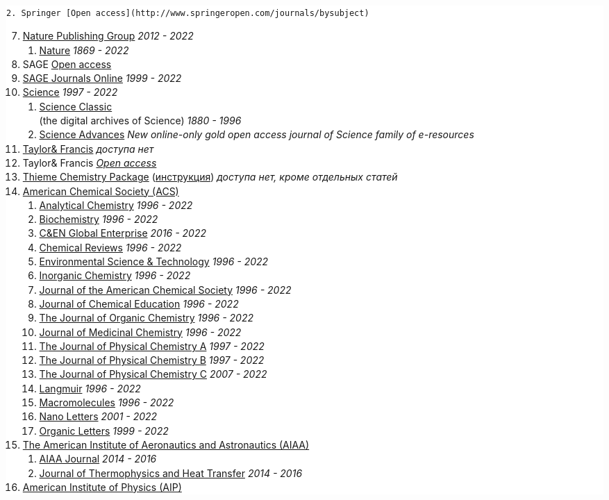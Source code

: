     2. Springer [Open access](http://www.springeropen.com/journals/bysubject)
7. [Nature Publishing Group](http://www.nature.com/siteindex/index.html)
_2012 - 2022_
    1. [Nature](http://www.nature.com/nature/archive/index.html)
    _1869 - 2022_
8. SAGE [Open access](http://www.sagepub.com/openaccess.cp)
9. [SAGE Journals Online](http://online.sagepub.com/)
_1999 - 2022_
10. [Science](http://www.sciencemag.org/)
_1997 - 2022_
    1. [Science Classic](http://www.sciencemag.org/content/by/year#classic)  
    (the digital archives of Science)
    _1880 - 1996_
    2. [Science Advances](http://advances.sciencemag.org/)
    _New online-only gold open access journal of Science family of e-resources_
11. [Taylor& Francis](http://www.tandfonline.com)
_доступа нет_
12.  Taylor& Francis
_[Open access](http://www.tandfonline.com/page/openaccess/openjournals)_
13. [Thieme Chemistry Package](http://www.thieme-connect.com/ejournals "Срок окончания подписки 31 октября 2014 года")
([инструкция](/more/i1.html))
_доступа нет, кроме отдельных статей_
14. [American Chemical Society (ACS)](http://pubs.acs.org/)
    1. [Analytical Chemistry](http://pubs.acs.org/journal/ancham)
    _1996 - 2022_
    2. [Biochemistry](http://pubs.acs.org/journal/bichaw)
    _1996 - 2022_
    3. [C&EN Global Enterprise](https://pubs.acs.org/journal/cgeabj)
    _2016 - 2022_
    4. [Chemical Reviews](http://pubs.acs.org/journal/chreay)
    _1996 - 2022_
    5. [Environmental Science & Technology](http://pubs.acs.org/journal/esthag)
    _1996 - 2022_
    6. [Inorganic Chemistry](http://pubs.acs.org/journal/inocaj)
    _1996 - 2022_
    7. [Journal of the American Chemical Society](http://pubs.acs.org/journal/jacsat)
    _1996 - 2022_
    8. [Journal of Chemical Education](http://pubs.acs.org/journal/jceda8)
    _1996 - 2022_
    9. [The Journal of Organic Chemistry](http://pubs.acs.org/journal/joceah)
    _1996 - 2022_
    10. [Journal of Medicinal Chemistry](http://pubs.acs.org/journal/jmcmar)
    _1996 - 2022_
    11. [The Journal of Physical Chemistry A](http://pubs.acs.org/journal/jpcafh)
    _1997 - 2022_
    12. [The Journal of Physical Chemistry B](http://pubs.acs.org/journal/jpcbfk)
    _1997 - 2022_
    13. [The Journal of Physical Chemistry C](http://pubs.acs.org/journal/jpccck)
    _2007 - 2022_
    14. [Langmuir](http://pubs.acs.org/journal/langd5)
    _1996 - 2022_
    15. [Macromolecules](http://pubs.acs.org/journal/mamobx)
    _1996 - 2022_
    16. [Nano Letters](http://pubs.acs.org/journal/nalefd)
    _2001 - 2022_
    17. [Organic Letters](http://pubs.acs.org/journal/orlef7)
    _1999 - 2022_
15. [The American Institute of Aeronautics and Astronautics (AIAA)](http://www.aiaa.org/#&panel1-5)
    1. [AIAA Journal](http://arc.aiaa.org/loi/aiaaj)
    _2014 - 2016_
    2. [Journal of Thermophysics and Heat Transfer](http://arc.aiaa.org/loi/jtht)
    _2014 - 2016_
16. [American Institute of Physics (AIP)](http://scitation.aip.org/)